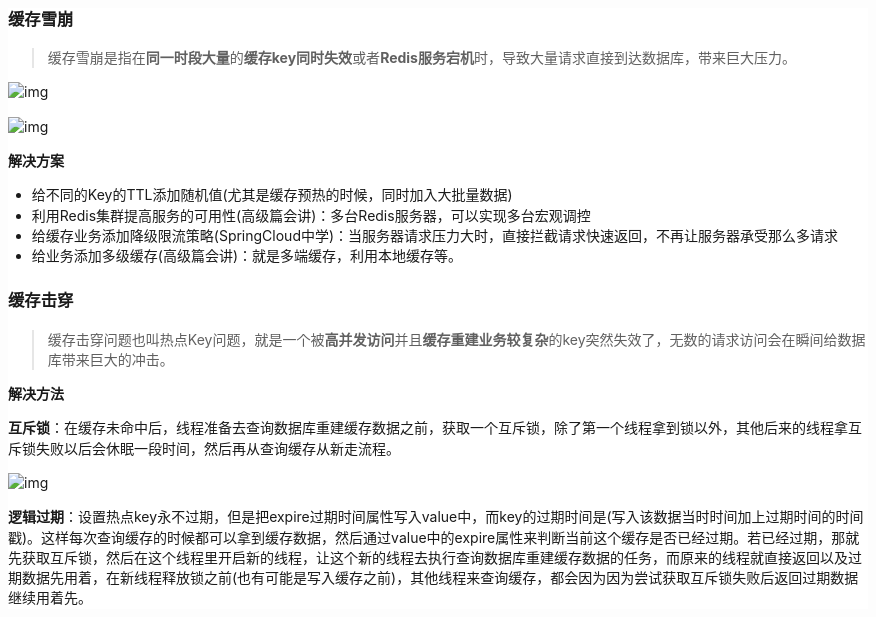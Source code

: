 ### 缓存雪崩

> 缓存雪崩是指在**同一时段大量**的**缓存key同时失效**或者**Redis服务宕机**时，导致大量请求直接到达数据库，带来巨大压力。

![img](https://shanzhu-edu.oss-cn-shanghai.aliyuncs.com/image.png)

![img](https://shanzhu-edu.oss-cn-shanghai.aliyuncs.com/image.png)

**解决方案**

- 给不同的Key的TTL添加随机值(尤其是缓存预热的时候，同时加入大批量数据)
- 利用Redis集群提高服务的可用性(高级篇会讲)：多台Redis服务器，可以实现多台宏观调控
- 给缓存业务添加降级限流策略(SpringCloud中学)：当服务器请求压力大时，直接拦截请求快速返回，不再让服务器承受那么多请求
- 给业务添加多级缓存(高级篇会讲)：就是多端缓存，利用本地缓存等。

### 缓存击穿

> 缓存击穿问题也叫热点Key问题，就是一个被**高并发访问**并且**缓存重建业务较复杂**的key突然失效了，无数的请求访问会在瞬间给数据库带来巨大的冲击。

**解决方法**

**互斥锁**：在缓存未命中后，线程准备去查询数据库重建缓存数据之前，获取一个互斥锁，除了第一个线程拿到锁以外，其他后来的线程拿互斥锁失败以后会休眠一段时间，然后再从查询缓存从新走流程。

![img](https://shanzhu-edu.oss-cn-shanghai.aliyuncs.com/image.png)

**逻辑过期**：设置热点key永不过期，但是把expire过期时间属性写入value中，而key的过期时间是(写入该数据当时时间加上过期时间的时间戳)。这样每次查询缓存的时候都可以拿到缓存数据，然后通过value中的expire属性来判断当前这个缓存是否已经过期。若已经过期，那就先获取互斥锁，然后在这个线程里开启新的线程，让这个新的线程去执行查询数据库重建缓存数据的任务，而原来的线程就直接返回以及过期数据先用着，在新线程释放锁之前(也有可能是写入缓存之前)，其他线程来查询缓存，都会因为因为尝试获取互斥锁失败后返回过期数据继续用着先。